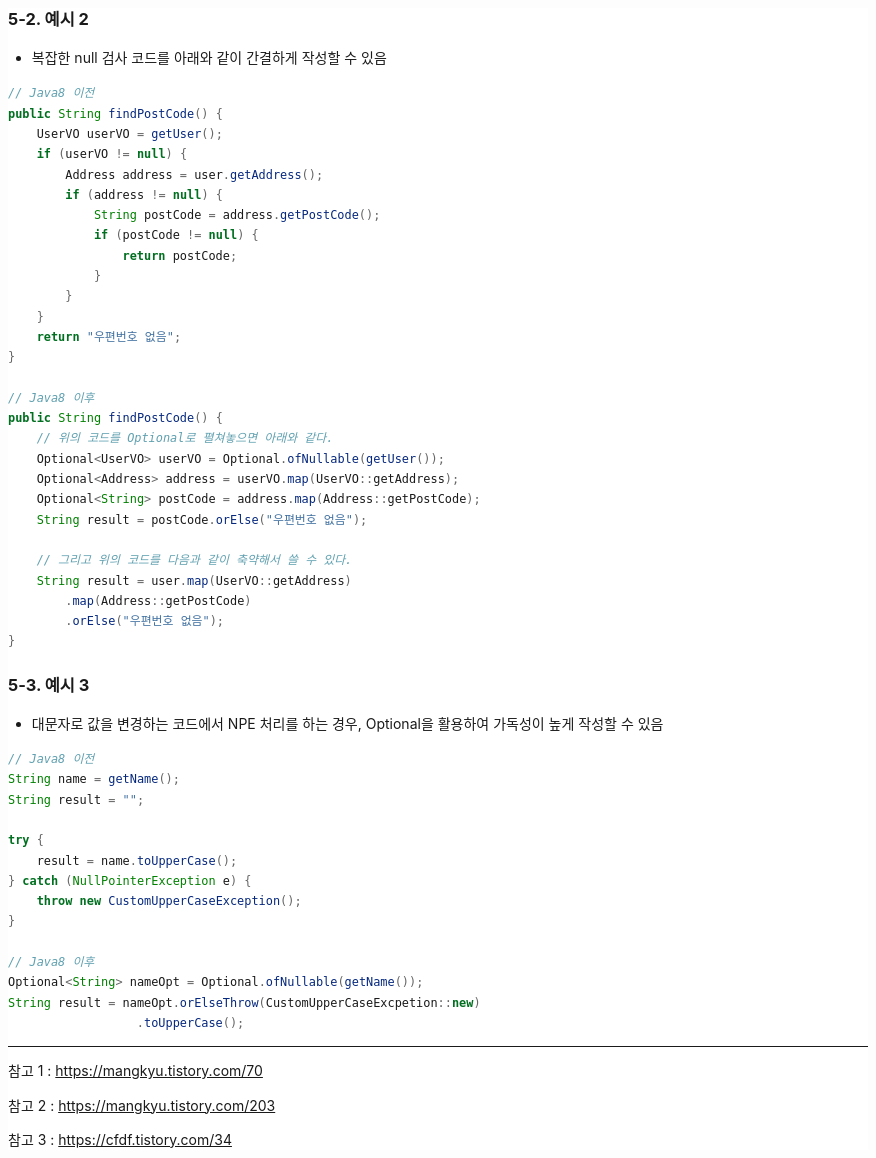 ### 5-2. 예시 2
- 복잡한 null 검사 코드를 아래와 같이 간결하게 작성할 수 있음

```java
// Java8 이전
public String findPostCode() {
    UserVO userVO = getUser();
    if (userVO != null) {
        Address address = user.getAddress();
        if (address != null) {
            String postCode = address.getPostCode();
            if (postCode != null) {
                return postCode;
            }
        }
    }
    return "우편번호 없음";
}

// Java8 이후
public String findPostCode() {
    // 위의 코드를 Optional로 펼쳐놓으면 아래와 같다.
    Optional<UserVO> userVO = Optional.ofNullable(getUser());
    Optional<Address> address = userVO.map(UserVO::getAddress);
    Optional<String> postCode = address.map(Address::getPostCode);
    String result = postCode.orElse("우편번호 없음");

    // 그리고 위의 코드를 다음과 같이 축약해서 쓸 수 있다.
    String result = user.map(UserVO::getAddress)
        .map(Address::getPostCode)
        .orElse("우편번호 없음");
}
```

### 5-3. 예시 3
- 대문자로 값을 변경하는 코드에서 NPE 처리를 하는 경우, Optional을 활용하여 가독성이 높게 작성할 수 있음

```java
// Java8 이전
String name = getName();
String result = "";

try {
    result = name.toUpperCase();
} catch (NullPointerException e) {
    throw new CustomUpperCaseException();
}

// Java8 이후
Optional<String> nameOpt = Optional.ofNullable(getName());
String result = nameOpt.orElseThrow(CustomUpperCaseExcpetion::new)
                  .toUpperCase();
```

---

참고 1 : https://mangkyu.tistory.com/70

참고 2 : https://mangkyu.tistory.com/203

참고 3 : https://cfdf.tistory.com/34